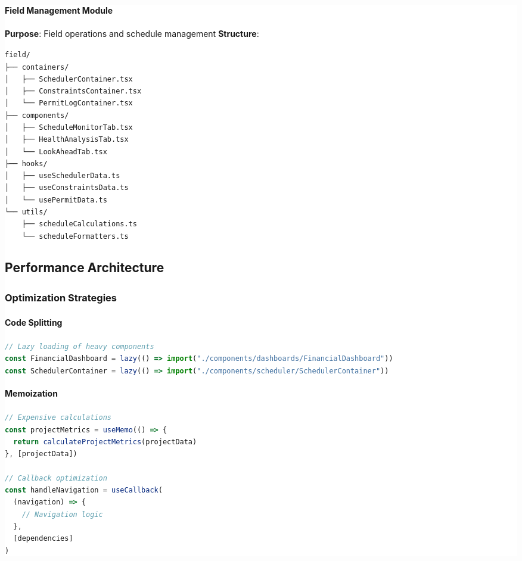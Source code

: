 #### Field Management Module

**Purpose**: Field operations and schedule management
**Structure**:

```
field/
├── containers/
│   ├── SchedulerContainer.tsx
│   ├── ConstraintsContainer.tsx
│   └── PermitLogContainer.tsx
├── components/
│   ├── ScheduleMonitorTab.tsx
│   ├── HealthAnalysisTab.tsx
│   └── LookAheadTab.tsx
├── hooks/
│   ├── useSchedulerData.ts
│   ├── useConstraintsData.ts
│   └── usePermitData.ts
└── utils/
    ├── scheduleCalculations.ts
    └── scheduleFormatters.ts
```

## Performance Architecture

### Optimization Strategies

#### Code Splitting

```typescript
// Lazy loading of heavy components
const FinancialDashboard = lazy(() => import("./components/dashboards/FinancialDashboard"))
const SchedulerContainer = lazy(() => import("./components/scheduler/SchedulerContainer"))
```

#### Memoization

```typescript
// Expensive calculations
const projectMetrics = useMemo(() => {
  return calculateProjectMetrics(projectData)
}, [projectData])

// Callback optimization
const handleNavigation = useCallback(
  (navigation) => {
    // Navigation logic
  },
  [dependencies]
)
```
